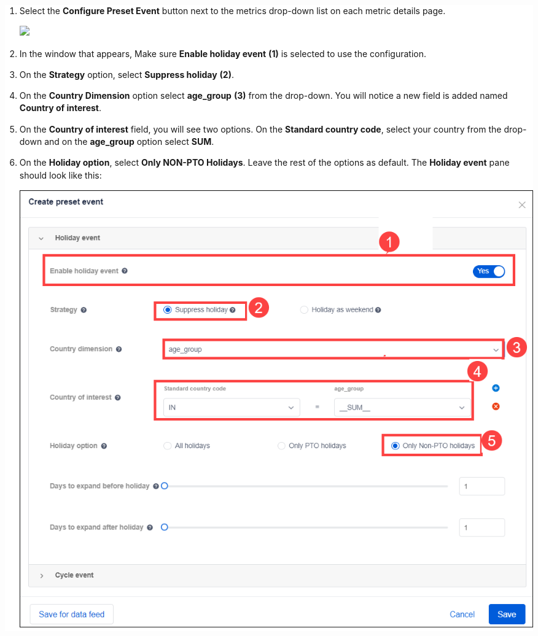 1. Select the **Configure Preset Event** button next to the metrics drop-down list on each metric details page.

    ![](./media/configure-preset.png)

2. In the window that appears, Make sure **Enable holiday event** **(1)** is selected to use the configuration.

3. On the **Strategy** option, select **Suppress holiday** **(2)**.

4. On the **Country Dimension** option select **age_group** **(3)** from the drop-down. You will notice a new field is added named **Country of interest**.

5. On the **Country of interest** field, you will see two options. On the **Standard country code**, select your country from the drop-down and on the **age_group** option select
**__SUM__**.

6. On the **Holiday option**, select **Only NON-PTO Holidays**.
Leave the rest of the options as default. The **Holiday event** pane should look like this: 

   ![](./media/holiday-event.1.png)
